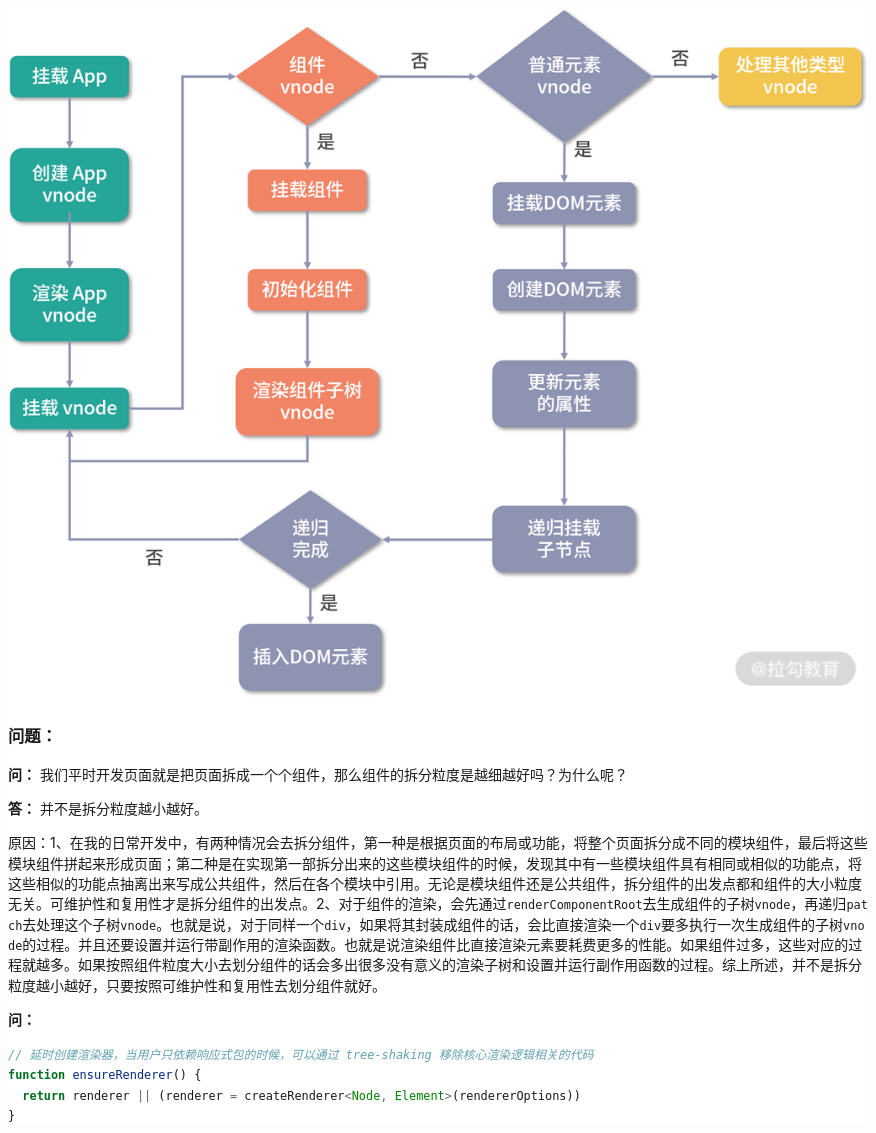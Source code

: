 ![CgqCHl8EPLKAF8u5AAJHdNl56bM640](../image/CgqCHl8EPLKAF8u5AAJHdNl56bM640.png)

### 问题：

**问：** 我们平时开发页面就是把页面拆成一个个组件，那么组件的拆分粒度是越细越好吗？为什么呢？

**答：** 并不是拆分粒度越小越好。

原因：1、在我的日常开发中，有两种情况会去拆分组件，第一种是根据页面的布局或功能，将整个页面拆分成不同的模块组件，最后将这些模块组件拼起来形成页面；第二种是在实现第一部拆分出来的这些模块组件的时候，发现其中有一些模块组件具有相同或相似的功能点，将这些相似的功能点抽离出来写成公共组件，然后在各个模块中引用。无论是模块组件还是公共组件，拆分组件的出发点都和组件的大小粒度无关。可维护性和复用性才是拆分组件的出发点。2、对于组件的渲染，会先通过`renderComponentRoot`去生成组件的子树`vnode`，再递归`patch`去处理这个子树`vnode`。也就是说，对于同样一个`div`，如果将其封装成组件的话，会比直接渲染一个`div`要多执行一次生成组件的子树`vnode`的过程。并且还要设置并运行带副作用的渲染函数。也就是说渲染组件比直接渲染元素要耗费更多的性能。如果组件过多，这些对应的过程就越多。如果按照组件粒度大小去划分组件的话会多出很多没有意义的渲染子树和设置并运行副作用函数的过程。综上所述，并不是拆分粒度越小越好，只要按照可维护性和复用性去划分组件就好。

**问：**

```javascript
// 延时创建渲染器，当用户只依赖响应式包的时候，可以通过 tree-shaking 移除核心渲染逻辑相关的代码
function ensureRenderer() {
  return renderer || (renderer = createRenderer<Node, Element>(rendererOptions))
}
```

